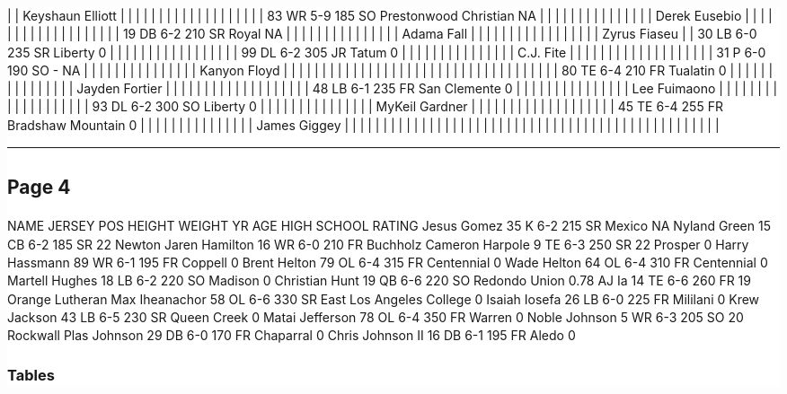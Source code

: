 |  | Keyshaun Elliott |  |  |  |  |  |  |  |  |  |  |  |  |  |  |
|  |  |  | 83 WR 5-9 185 SO Prestonwood Christian NA |  |  |  |  |  |  |  |  |  |  |  |  |
|  | Derek Eusebio |  |  |  |  |  |  |  |  |  |  |  |  |  |  |
|  |  |  | 19 DB 6-2 210 SR Royal NA |  |  |  |  |  |  |  |  |  |  |  |  |
|  | Adama Fall |  |  |  |  |  |  |  |  |  |  |  |  |  |  |
|  | Zyrus Fiaseu |  | 30 LB 6-0 235 SR Liberty 0 |  |  |  |  |  |  |  |  |  |  |  |  |
|  |  |  | 99 DL 6-2 305 JR Tatum 0 |  |  |  |  |  |  |  |  |  |  |  |  |
|  | C.J. Fite |  |  |  |  |  |  |  |  |  |  |  |  |  |  |
|  |  |  | 31 P 6-0 190 SO - NA |  |  |  |  |  |  |  |  |  |  |  |  |
|  | Kanyon Floyd |  |  |  |  |  |  |  |  |  |  |  |  |  |  |
|  |  |  |  |  |  |  |  |  |  |  |  |  |  |  |  |
|  |  |  | 80 TE 6-4 210 FR Tualatin 0 |  |  |  |  |  |  |  |  |  |  |  |  |
|  | Jayden Fortier |  |  |  |  |  |  |  |  |  |  |  |  |  |  |
|  |  |  | 48 LB 6-1 235 FR San Clemente 0 |  |  |  |  |  |  |  |  |  |  |  |  |
|  | Lee Fuimaono |  |  |  |  |  |  |  |  |  |  |  |  |  |  |
|  |  |  | 93 DL 6-2 300 SO Liberty 0 |  |  |  |  |  |  |  |  |  |  |  |  |
|  | MyKeil Gardner |  |  |  |  |  |  |  |  |  |  |  |  |  |  |
|  |  |  | 45 TE 6-4 255 FR Bradshaw Mountain 0 |  |  |  |  |  |  |  |  |  |  |  |  |
|  | James Giggey |  |  |  |  |  |  |  |  |  |  |  |  |  |  |
|  |  |  |  |  |  |  |  |  |  |  |  |  |  |  |  |
|  |  |  |  |  |  |  |  |  |  |  |  |  |  |  |  |



---

## Page 4

NAME JERSEY POS HEIGHT WEIGHT YR AGE HIGH SCHOOL RATING
Jesus Gomez 35 K 6-2 215 SR Mexico NA
Nyland Green 15 CB 6-2 185 SR 22 Newton
Jaren Hamilton 16 WR 6-0 210 FR Buchholz
Cameron Harpole 9 TE 6-3 250 SR 22 Prosper 0
Harry Hassmann 89 WR 6-1 195 FR Coppell 0
Brent Helton 79 OL 6-4 315 FR Centennial 0
Wade Helton 64 OL 6-4 310 FR Centennial 0
Martell Hughes 18 LB 6-2 220 SO Madison 0
Christian Hunt 19 QB 6-6 220 SO Redondo Union 0.78
AJ Ia 14 TE 6-6 260 FR 19 Orange Lutheran
Max Iheanachor 58 OL 6-6 330 SR East Los Angeles College 0
Isaiah Iosefa 26 LB 6-0 225 FR Mililani 0
Krew Jackson 43 LB 6-5 230 SR Queen Creek 0
Matai Jefferson 78 OL 6-4 350 FR Warren 0
Noble Johnson 5 WR 6-3 205 SO 20 Rockwall
Plas Johnson 29 DB 6-0 170 FR Chaparral 0
Chris Johnson II 16 DB 6-1 195 FR Aledo 0
### Tables
